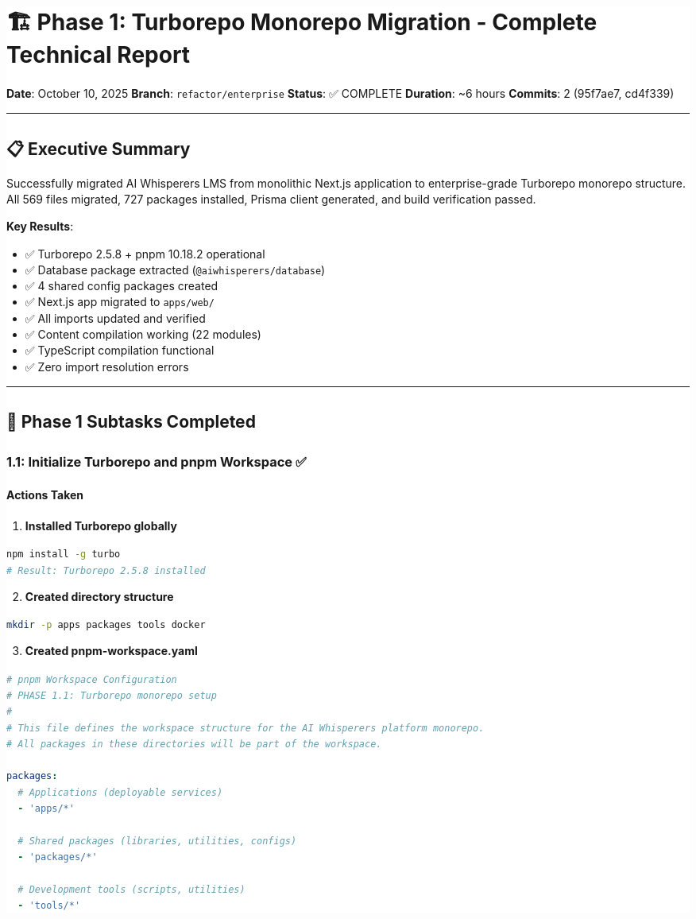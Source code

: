 # 🏗️ Phase 1: Turborepo Monorepo Migration - Complete Technical Report

**Date**: October 10, 2025
**Branch**: `refactor/enterprise`
**Status**: ✅ COMPLETE
**Duration**: ~6 hours
**Commits**: 2 (95f7ae7, cd4f339)

---

## 📋 Executive Summary

Successfully migrated AI Whisperers LMS from monolithic Next.js application to enterprise-grade Turborepo monorepo structure. All 569 files migrated, 727 packages installed, Prisma client generated, and build verification passed.

**Key Results**:
- ✅ Turborepo 2.5.8 + pnpm 10.18.2 operational
- ✅ Database package extracted (`@aiwhisperers/database`)
- ✅ 4 shared config packages created
- ✅ Next.js app migrated to `apps/web/`
- ✅ All imports updated and verified
- ✅ Content compilation working (22 modules)
- ✅ TypeScript compilation functional
- ✅ Zero import resolution errors

---

## 🎯 Phase 1 Subtasks Completed

### 1.1: Initialize Turborepo and pnpm Workspace ✅

#### Actions Taken

1. **Installed Turborepo globally**
```bash
npm install -g turbo
# Result: Turborepo 2.5.8 installed
```

2. **Created directory structure**
```bash
mkdir -p apps packages tools docker
```

3. **Created pnpm-workspace.yaml**
```yaml
# pnpm Workspace Configuration
# PHASE 1.1: Turborepo monorepo setup
#
# This file defines the workspace structure for the AI Whisperers platform monorepo.
# All packages in these directories will be part of the workspace.

packages:
  # Applications (deployable services)
  - 'apps/*'

  # Shared packages (libraries, utilities, configs)
  - 'packages/*'

  # Development tools (scripts, utilities)
  - 'tools/*'
```
